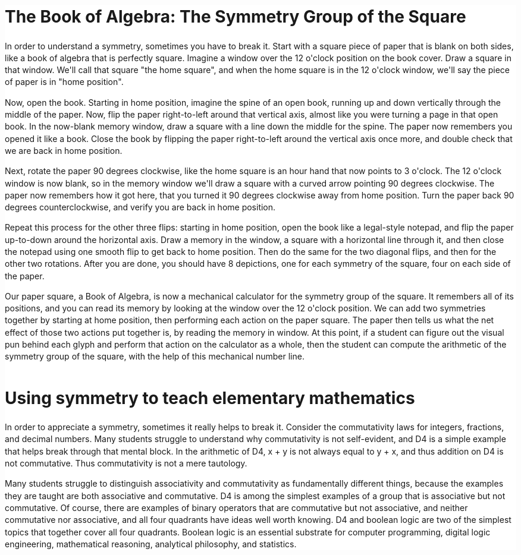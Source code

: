 # The Book of Algebra: The Symmetry Group of the Square

In order to understand a symmetry, sometimes you have to break it.  Start with a square piece of paper that is blank on both sides, like a book of algebra that is perfectly square.   Imagine a window over the 12 o'clock position on the book cover.  Draw a square in that window.  We'll call that square "the home square", and when the home square is in the 12 o'clock window, we'll say the piece of paper is in "home position".

Now, open the book.  Starting in home position, imagine the spine of an open book, running up and down vertically through the middle of the paper.  Now, flip the paper right-to-left around that vertical axis, almost like you were turning a page in that open book.  In the now-blank memory window, draw a square with a line down the middle for the spine.  The paper now remembers you opened it like a book.  Close the book by flipping the paper right-to-left around the vertical axis once more,  and double check that we are back in home position.

Next, rotate the paper 90 degrees clockwise, like the home square is an hour hand that now points to 3 o'clock.  The 12 o'clock window is now blank, so in the memory window we'll draw a square with a curved arrow pointing 90 degrees clockwise.  The paper now remembers how it got here, that you turned it 90 degrees clockwise away from home position.   Turn the paper back 90 degrees counterclockwise, and verify you are back in home position.

Repeat this process for the other three flips:  starting in home position, open the book like a legal-style notepad,  and flip the paper up-to-down around the horizontal axis.  Draw a memory in the window, a square with a horizontal line through it,  and then close the notepad using one smooth flip to get back to home position.  Then do the same for the two diagonal flips, and then for the other two rotations.   After you are done, you should have 8 depictions, one for each symmetry of the square, four on each side of the paper.

Our paper square, a Book of Algebra, is now a mechanical calculator for the symmetry group of the square.  It remembers all of its positions, and you can read its memory by looking at the window over the 12 o'clock position.  We can add two symmetries together by starting at home position, then performing each action on the paper square.  The paper then tells us what the net effect of those two actions put together is, by reading the memory in window.  At this point, if a student can figure out the visual pun behind each glyph and perform that action on the calculator as a whole, then the student can compute the arithmetic of the symmetry group of the square, with the help of this mechanical number line.

# Using symmetry to teach elementary mathematics

In order to appreciate a symmetry, sometimes it really helps to break it.  Consider the commutativity laws for integers, fractions, and decimal numbers.   Many students struggle to understand why commutativity is not self-evident,  and D4 is a simple example that helps break through that mental block.  In the arithmetic of D4, x + y is not always equal to y + x,  and thus addition on D4 is not commutative.  Thus commutativity is not a mere tautology.

Many students struggle to distinguish associativity and commutativity as fundamentally different things, because the examples they are taught are both associative and commutative.  D4 is among the simplest examples of a group that is associative but not commutative.  Of course, there are examples of binary operators that are commutative but not associative, and neither commutative nor associative, and all four quadrants have ideas well worth knowing.  D4 and boolean logic are two of the simplest topics that together cover all four quadrants.  Boolean logic is an essential substrate for computer programming, digital logic engineering, mathematical reasoning, analytical philosophy, and statistics.

